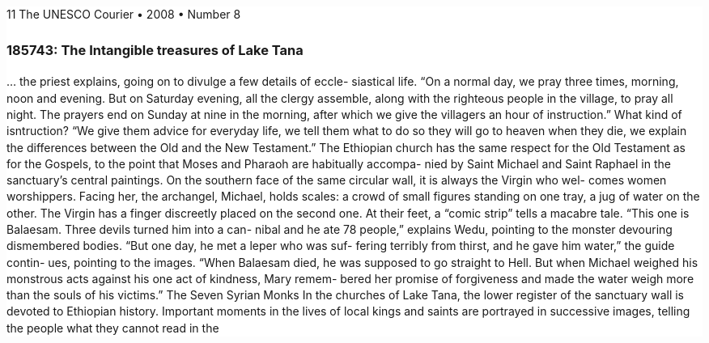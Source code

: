 11
The UNESCO Courier • 2008 • Number 8


### 185743: The Intangible treasures of Lake Tana

… the priest explains, going 
on to divulge a few details of eccle-
siastical life. 
“On a normal day, we pray three 
times, morning, noon and evening. 
But on Saturday evening, all the 
clergy assemble, along with the 
righteous people in the village, to 
pray all night. The prayers end on 
Sunday at nine in the morning, after 
which we give the villagers an hour 
of instruction.” 
What kind of isntruction? “We give 
them advice for everyday life, we tell 
them what to do so they will go to 
heaven when they die, we explain 
the differences between the Old and 
the New Testament.” 
The Ethiopian church has the same 
respect for the Old Testament as for 
the Gospels, to the point that Moses 
and Pharaoh are habitually accompa-
nied by Saint Michael and Saint Raphael 
in the sanctuary’s central paintings. On 
the southern face of the same circular 
wall, it is always the Virgin who wel-
comes women worshippers. Facing her, 
the archangel, Michael, holds scales: a 
crowd of small figures standing on one 
tray, a jug of water on the other. The 
Virgin has a finger discreetly placed on 
the second one. 
At their feet, a “comic strip” tells a 
macabre tale. “This one is Balaesam. 
Three devils turned him into a can-
nibal and he ate 78 people,” explains 
Wedu, pointing to the monster 
devouring dismembered bodies. “But 
one day, he met a leper who was suf-
fering terribly from thirst, and he 
gave him water,” the guide contin-
ues, pointing to the images. “When 
Balaesam died, he was supposed to 
go straight to Hell. But when Michael 
weighed his monstrous acts against 
his one act of kindness, Mary remem-
bered her promise of forgiveness and 
made the water weigh more than the 
souls of his victims.”
The Seven Syrian 
Monks
In the churches of Lake Tana, the 
lower register of the sanctuary wall is 
devoted to Ethiopian history. 
Important moments in the lives of 
local kings and saints are portrayed 
in successive images, telling the 
people what they cannot read in the 
